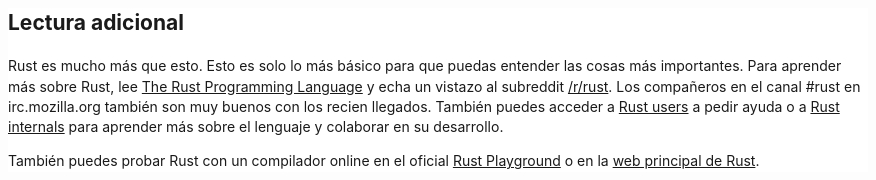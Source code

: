 ## Lectura adicional

Rust es mucho más que esto. Esto es solo lo más básico para que puedas entender
las cosas más importantes. Para aprender más sobre Rust, lee [The Rust
Programming Language](http://doc.rust-lang.org/book/index.html) y echa un
vistazo al subreddit [/r/rust](http://reddit.com/r/rust). Los compañeros en el
canal #rust en irc.mozilla.org también son muy buenos con los recien llegados.
También puedes acceder a [Rust users](https://users.rust-lang.org/) a pedir
ayuda o a [Rust internals](https://internals.rust-lang.org/) para aprender más
sobre el lenguaje y colaborar en su desarrollo.

También puedes probar Rust con un compilador online en el oficial [Rust
Playground](https://play.rust-lang.org) o en la [web principal de
Rust](http://rust-lang.org).
